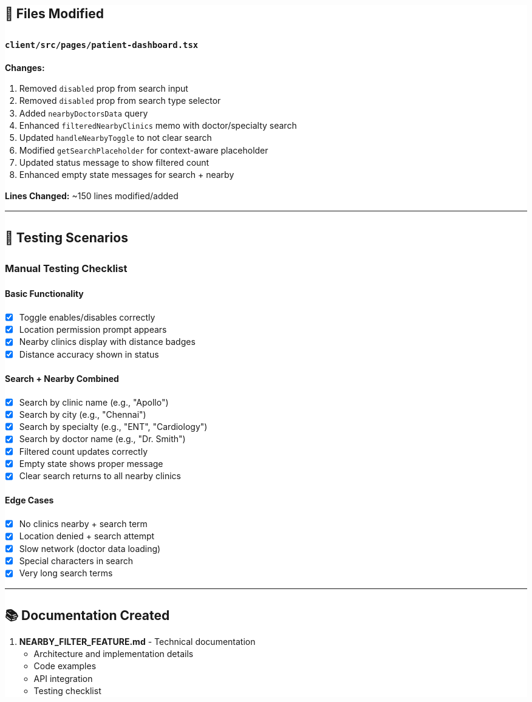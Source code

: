 
## 📝 Files Modified

### `client/src/pages/patient-dashboard.tsx`
**Changes:**
1. Removed `disabled` prop from search input
2. Removed `disabled` prop from search type selector
3. Added `nearbyDoctorsData` query
4. Enhanced `filteredNearbyClinics` memo with doctor/specialty search
5. Updated `handleNearbyToggle` to not clear search
6. Modified `getSearchPlaceholder` for context-aware placeholder
7. Updated status message to show filtered count
8. Enhanced empty state messages for search + nearby

**Lines Changed:** ~150 lines modified/added

---

## 🧪 Testing Scenarios

### Manual Testing Checklist

#### Basic Functionality
- [x] Toggle enables/disables correctly
- [x] Location permission prompt appears
- [x] Nearby clinics display with distance badges
- [x] Distance accuracy shown in status

#### Search + Nearby Combined
- [x] Search by clinic name (e.g., "Apollo")
- [x] Search by city (e.g., "Chennai")
- [x] Search by specialty (e.g., "ENT", "Cardiology")
- [x] Search by doctor name (e.g., "Dr. Smith")
- [x] Filtered count updates correctly
- [x] Empty state shows proper message
- [x] Clear search returns to all nearby clinics

#### Edge Cases
- [x] No clinics nearby + search term
- [x] Location denied + search attempt
- [x] Slow network (doctor data loading)
- [x] Special characters in search
- [x] Very long search terms

---

## 📚 Documentation Created

1. **NEARBY_FILTER_FEATURE.md** - Technical documentation
   - Architecture and implementation details
   - Code examples
   - API integration
   - Testing checklist
